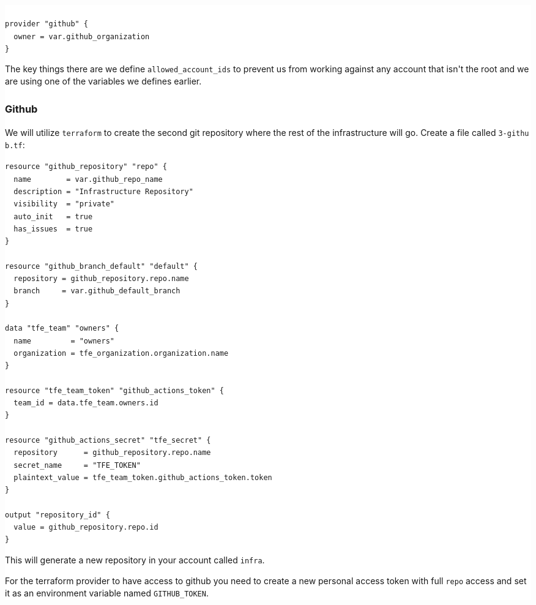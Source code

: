 ```hcl

provider "github" {
  owner = var.github_organization
}
```

The key things there are we define `allowed_account_ids` to prevent us from
working against any account that isn't the root and we are using one of the
variables we defines earlier.

### Github
We will utilize `terraform` to create the second git repository where the rest
of the infrastructure will go. Create a file called `3-github.tf`:

```hcl
resource "github_repository" "repo" {
  name        = var.github_repo_name
  description = "Infrastructure Repository"
  visibility  = "private"
  auto_init   = true
  has_issues  = true
}

resource "github_branch_default" "default" {
  repository = github_repository.repo.name
  branch     = var.github_default_branch
}

data "tfe_team" "owners" {
  name         = "owners"
  organization = tfe_organization.organization.name
}

resource "tfe_team_token" "github_actions_token" {
  team_id = data.tfe_team.owners.id
}

resource "github_actions_secret" "tfe_secret" {
  repository      = github_repository.repo.name
  secret_name     = "TFE_TOKEN"
  plaintext_value = tfe_team_token.github_actions_token.token
}

output "repository_id" {
  value = github_repository.repo.id
}
```

This will generate a new repository in your account called `infra`.

For the terraform provider to have access to github you need to create a new
personal access token with full `repo` access and set it as an environment
variable named `GITHUB_TOKEN`.
